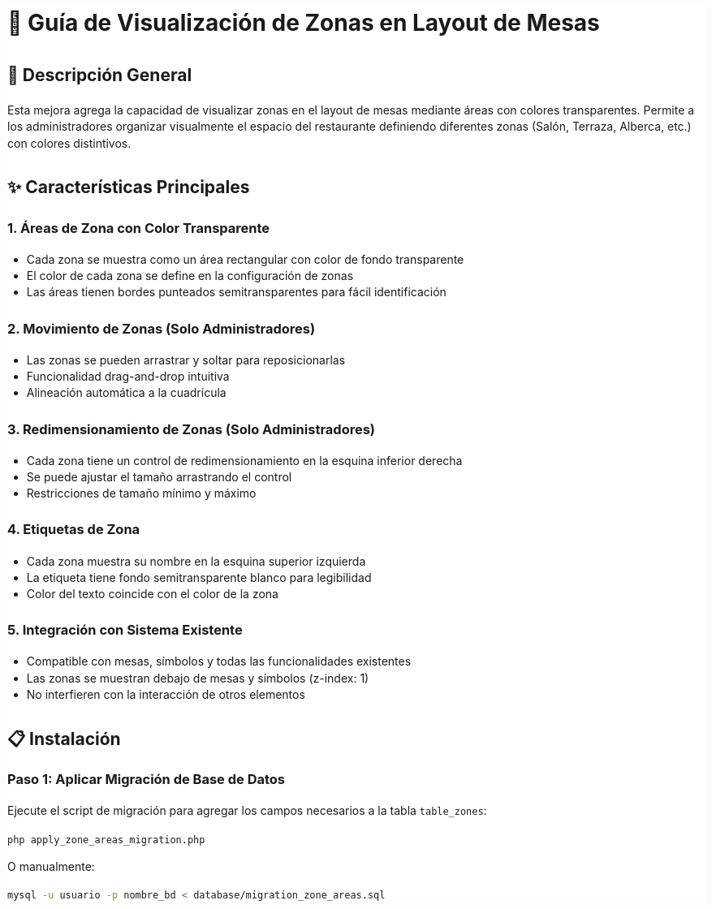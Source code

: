 # 📍 Guía de Visualización de Zonas en Layout de Mesas

## 🎯 Descripción General

Esta mejora agrega la capacidad de visualizar zonas en el layout de mesas mediante áreas con colores transparentes. Permite a los administradores organizar visualmente el espacio del restaurante definiendo diferentes zonas (Salón, Terraza, Alberca, etc.) con colores distintivos.

## ✨ Características Principales

### 1. **Áreas de Zona con Color Transparente**
- Cada zona se muestra como un área rectangular con color de fondo transparente
- El color de cada zona se define en la configuración de zonas
- Las áreas tienen bordes punteados semitransparentes para fácil identificación

### 2. **Movimiento de Zonas (Solo Administradores)**
- Las zonas se pueden arrastrar y soltar para reposicionarlas
- Funcionalidad drag-and-drop intuitiva
- Alineación automática a la cuadrícula

### 3. **Redimensionamiento de Zonas (Solo Administradores)**
- Cada zona tiene un control de redimensionamiento en la esquina inferior derecha
- Se puede ajustar el tamaño arrastrando el control
- Restricciones de tamaño mínimo y máximo

### 4. **Etiquetas de Zona**
- Cada zona muestra su nombre en la esquina superior izquierda
- La etiqueta tiene fondo semitransparente blanco para legibilidad
- Color del texto coincide con el color de la zona

### 5. **Integración con Sistema Existente**
- Compatible con mesas, símbolos y todas las funcionalidades existentes
- Las zonas se muestran debajo de mesas y símbolos (z-index: 1)
- No interfieren con la interacción de otros elementos

## 📋 Instalación

### Paso 1: Aplicar Migración de Base de Datos

Ejecute el script de migración para agregar los campos necesarios a la tabla `table_zones`:

```bash
php apply_zone_areas_migration.php
```

O manualmente:

```bash
mysql -u usuario -p nombre_bd < database/migration_zone_areas.sql
```
